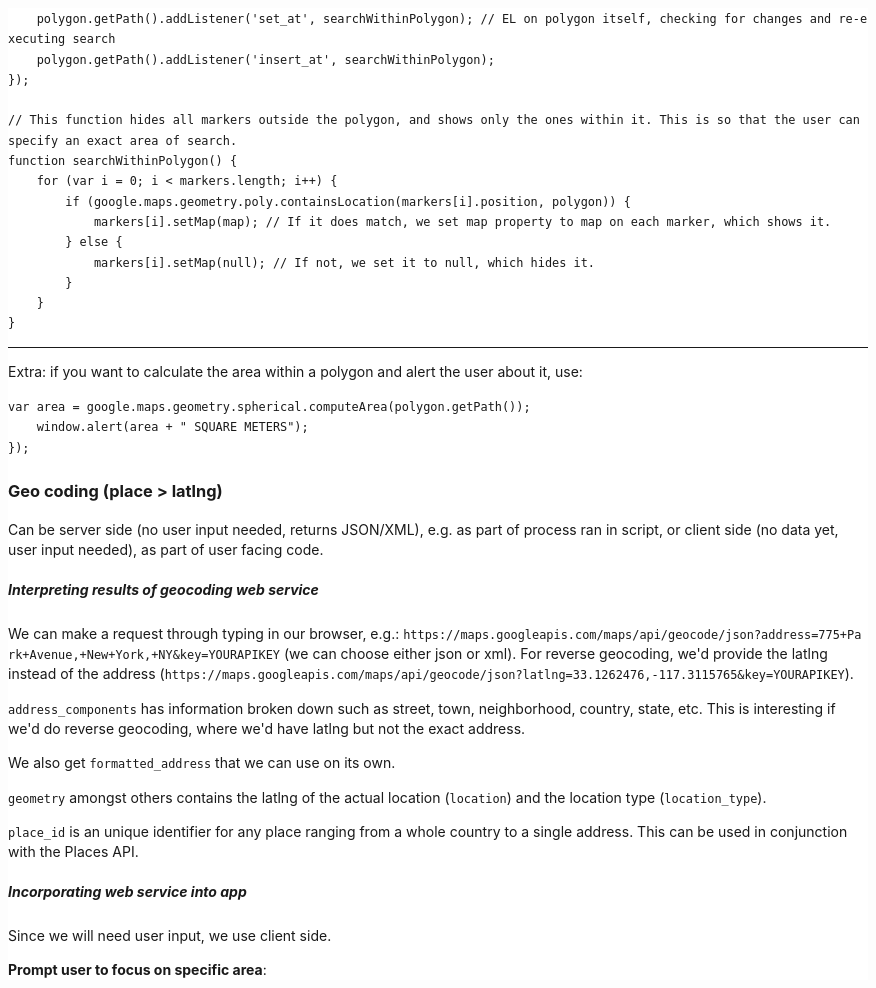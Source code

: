         polygon.getPath().addListener('set_at', searchWithinPolygon); // EL on polygon itself, checking for changes and re-executing search
        polygon.getPath().addListener('insert_at', searchWithinPolygon);
    });
    
    // This function hides all markers outside the polygon, and shows only the ones within it. This is so that the user can specify an exact area of search.
    function searchWithinPolygon() {
        for (var i = 0; i < markers.length; i++) {
            if (google.maps.geometry.poly.containsLocation(markers[i].position, polygon)) {
                markers[i].setMap(map); // If it does match, we set map property to map on each marker, which shows it.
            } else {
                markers[i].setMap(null); // If not, we set it to null, which hides it.
            }
        }
    }

---

Extra: if you want to calculate the area within a polygon and alert the user about it, use:


    var area = google.maps.geometry.spherical.computeArea(polygon.getPath());
        window.alert(area + " SQUARE METERS");
    });

### Geo coding (place > latlng)

Can be server side (no user input needed, returns JSON/XML), e.g. as part of process ran in script, or client side (no data yet, user input needed), as part of user facing code.

##### Interpreting results of geocoding web service

We can make a request through typing in our browser, e.g.: `https://maps.googleapis.com/maps/api/geocode/json?address=775+Park+Avenue,+New+York,+NY&key=YOURAPIKEY` (we can choose either json or xml). For reverse geocoding, we'd provide the latlng instead of the address (`https://maps.googleapis.com/maps/api/geocode/json?latlng=33.1262476,-117.3115765&key=YOURAPIKEY`). 

`address_components` has information broken down such as street, town, neighborhood, country, state, etc. This is interesting if we'd do reverse geocoding, where we'd have latlng but not the exact address.

We also get `formatted_address` that we can use on its own. 

`geometry` amongst others contains the latlng of the actual location (`location`) and the location type (`location_type`). 

`place_id` is an unique identifier for any place ranging from a whole country to a single address. This can be used in conjunction with the Places API.

##### Incorporating web service into app

Since we will need user input, we use client side.

__Prompt user to focus on specific area__: 
